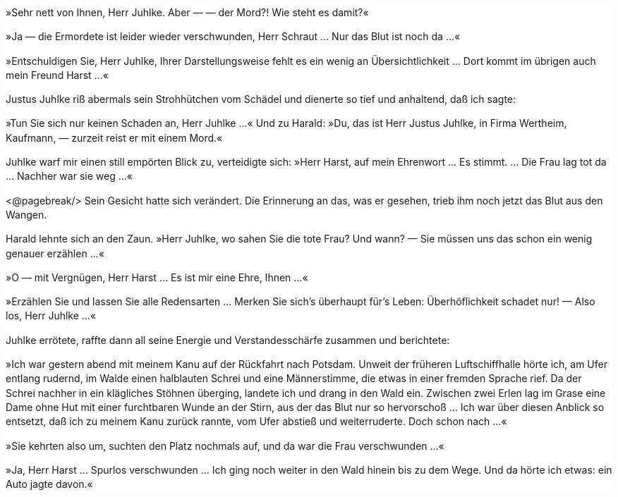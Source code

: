 »Sehr nett von Ihnen, Herr Juhlke. Aber — — der
Mord?! Wie steht es damit?«

»Ja — die Ermordete ist leider wieder verschwunden,
Herr Schraut … Nur das Blut ist noch da …«

»Entschuldigen Sie, Herr Juhlke, Ihrer Darstellungsweise
fehlt es ein wenig an Übersichtlichkeit … Dort kommt
im übrigen auch mein Freund Harst …«

Justus Juhlke riß abermals sein Strohhütchen vom
Schädel und dienerte so tief und anhaltend, daß ich sagte:

»Tun Sie sich nur keinen Schaden an, Herr Juhlke …«
Und zu Harald: »Du, das ist Herr Justus Juhlke, in Firma
Wertheim, Kaufmann, — zurzeit reist er mit einem Mord.«

Juhlke warf mir einen still empörten Blick zu, verteidigte
sich: »Herr Harst, auf mein Ehrenwort … Es stimmt.
… Die Frau lag tot da … Nachher war sie weg …«

<@pagebreak/>
Sein Gesicht hatte sich verändert. Die Erinnerung an
das, was er gesehen, trieb ihm noch jetzt das Blut aus den
Wangen.

Harald lehnte sich an den Zaun. »Herr Juhlke, wo
sahen Sie die tote Frau? Und wann? — Sie müssen uns
das schon ein wenig genauer erzählen …«

»O — mit Vergnügen, Herr Harst … Es ist mir eine
Ehre, Ihnen …«

»Erzählen Sie und lassen Sie alle Redensarten …
Merken Sie sich’s überhaupt für’s Leben: Überhöflichkeit
schadet nur! — Also los, Herr Juhlke …«

Juhlke errötete, raffte dann all seine Energie und Verstandesschärfe
zusammen und berichtete:

»Ich war gestern abend mit meinem Kanu auf der
Rückfahrt nach Potsdam. Unweit der früheren Luftschiffhalle
hörte ich, am Ufer entlang rudernd, im Walde einen
halblauten Schrei und eine Männerstimme, die etwas in
einer fremden Sprache rief. Da der Schrei nachher in ein
klägliches Stöhnen überging, landete ich und drang in den
Wald ein. Zwischen zwei Erlen lag im Grase eine Dame
ohne Hut mit einer furchtbaren Wunde an der Stirn, aus
der das Blut nur so hervorschoß … Ich war über diesen
Anblick so entsetzt, daß ich zu meinem Kanu zurück rannte,
vom Ufer abstieß und weiterruderte. Doch schon nach …«

»Sie kehrten also um, suchten den Platz nochmals auf,
und da war die Frau verschwunden …«

»Ja, Herr Harst … Spurlos verschwunden … Ich
ging noch weiter in den Wald hinein bis zu dem Wege. Und
da hörte ich etwas: ein Auto jagte davon.«
